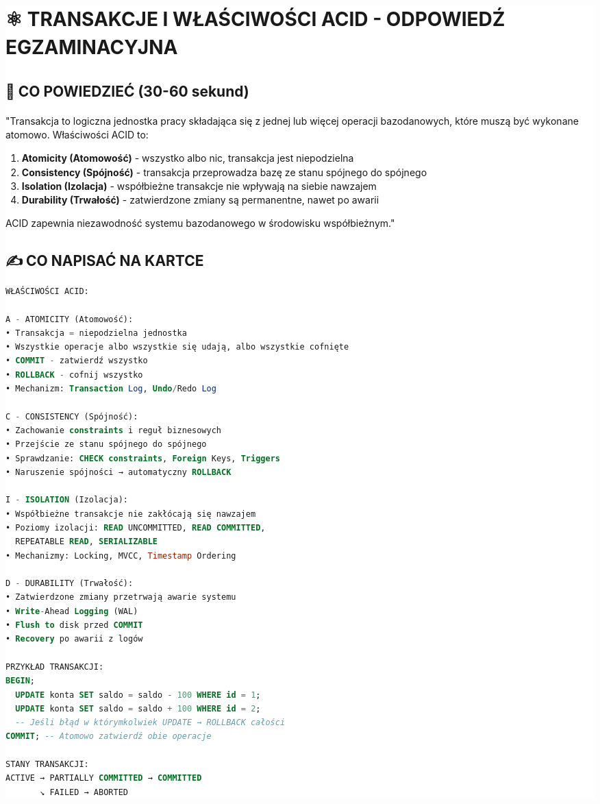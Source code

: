 # ⚛️ TRANSAKCJE I WŁAŚCIWOŚCI ACID - ODPOWIEDŹ EGZAMINACYJNA

## 📖 CO POWIEDZIEĆ (30-60 sekund)

"Transakcja to logiczna jednostka pracy składająca się z jednej lub więcej operacji bazodanowych, które muszą być wykonane atomowo. Właściwości ACID to:

1. **Atomicity (Atomowość)** - wszystko albo nic, transakcja jest niepodzielna
2. **Consistency (Spójność)** - transakcja przeprowadza bazę ze stanu spójnego do spójnego
3. **Isolation (Izolacja)** - współbieżne transakcje nie wpływają na siebie nawzajem
4. **Durability (Trwałość)** - zatwierdzone zmiany są permanentne, nawet po awarii

ACID zapewnia niezawodność systemu bazodanowego w środowisku współbieżnym."

## ✍️ CO NAPISAĆ NA KARTCE

```sql
WŁAŚCIWOŚCI ACID:

A - ATOMICITY (Atomowość):
• Transakcja = niepodzielna jednostka
• Wszystkie operacje albo wszystkie się udają, albo wszystkie cofnięte
• COMMIT - zatwierdź wszystko
• ROLLBACK - cofnij wszystko
• Mechanizm: Transaction Log, Undo/Redo Log

C - CONSISTENCY (Spójność):
• Zachowanie constraints i reguł biznesowych
• Przejście ze stanu spójnego do spójnego
• Sprawdzanie: CHECK constraints, Foreign Keys, Triggers
• Naruszenie spójności → automatyczny ROLLBACK

I - ISOLATION (Izolacja):
• Współbieżne transakcje nie zakłócają się nawzajem
• Poziomy izolacji: READ UNCOMMITTED, READ COMMITTED, 
  REPEATABLE READ, SERIALIZABLE
• Mechanizmy: Locking, MVCC, Timestamp Ordering

D - DURABILITY (Trwałość):
• Zatwierdzone zmiany przetrwają awarie systemu
• Write-Ahead Logging (WAL)
• Flush to disk przed COMMIT
• Recovery po awarii z logów

PRZYKŁAD TRANSAKCJI:
BEGIN;
  UPDATE konta SET saldo = saldo - 100 WHERE id = 1;
  UPDATE konta SET saldo = saldo + 100 WHERE id = 2;
  -- Jeśli błąd w którymkolwiek UPDATE → ROLLBACK całości
COMMIT; -- Atomowo zatwierdź obie operacje

STANY TRANSAKCJI:
ACTIVE → PARTIALLY COMMITTED → COMMITTED
       ↘ FAILED → ABORTED
```
